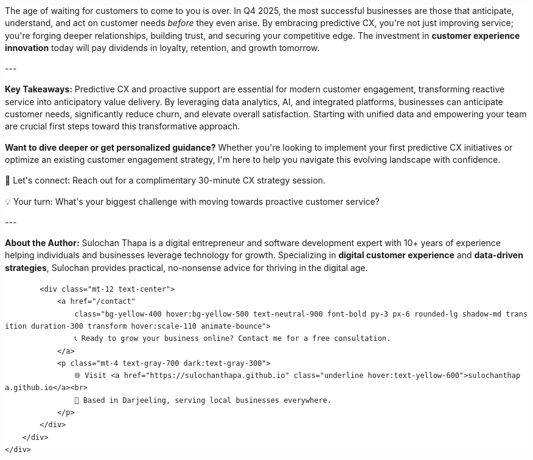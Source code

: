 <p class="mt-4 text-gray-700 dark:text-gray-300">The age of waiting for customers to come to you is over. In Q4 2025, the most successful businesses are those that anticipate, understand, and act on customer needs <em>before</em> they even arise. By embracing predictive CX, you're not just improving service; you're forging deeper relationships, building trust, and securing your competitive edge. The investment in <strong>customer experience innovation</strong> today will pay dividends in loyalty, retention, and growth tomorrow.</p>
<p class="mt-4 text-gray-700 dark:text-gray-300">---</p>
<p class="mt-4 text-gray-700 dark:text-gray-300"><strong>Key Takeaways:</strong> Predictive CX and proactive support are essential for modern customer engagement, transforming reactive service into anticipatory value delivery. By leveraging data analytics, AI, and integrated platforms, businesses can anticipate customer needs, significantly reduce churn, and elevate overall satisfaction. Starting with unified data and empowering your team are crucial first steps toward this transformative approach.</p>
<p class="mt-4 text-gray-700 dark:text-gray-300"><strong>Want to dive deeper or get personalized guidance?</strong> Whether you're looking to implement your first predictive CX initiatives or optimize an existing customer engagement strategy, I'm here to help you navigate this evolving landscape with confidence.</p>
<p class="mt-4 text-gray-700 dark:text-gray-300">📧 Let's connect: Reach out for a complimentary 30-minute CX strategy session.</p>
<p class="mt-4 text-gray-700 dark:text-gray-300">💡 Your turn: What's your biggest challenge with moving towards proactive customer service?</p>
<p class="mt-4 text-gray-700 dark:text-gray-300">---</p>
<p class="mt-4 text-gray-700 dark:text-gray-300"><strong>About the Author:</strong> Sulochan Thapa is a digital entrepreneur and software development expert with 10+ years of experience helping individuals and businesses leverage technology for growth. Specializing in <strong>digital customer experience</strong> and <strong>data-driven strategies</strong>, Sulochan provides practical, no-nonsense advice for thriving in the digital age.</p>

            
            <div class="mt-12 text-center">
                <a href="/contact"
                    class="bg-yellow-400 hover:bg-yellow-500 text-neutral-900 font-bold py-3 px-6 rounded-lg shadow-md transition duration-300 transform hover:scale-110 animate-bounce">
                    📞 Ready to grow your business online? Contact me for a free consultation.
                </a>
                <p class="mt-4 text-gray-700 dark:text-gray-300">
                    🌐 Visit <a href="https://sulochanthapa.github.io" class="underline hover:text-yellow-600">sulochanthapa.github.io</a><br>
                    📍 Based in Darjeeling, serving local businesses everywhere.
                </p>
            </div>
        </div>
    </div>
</section>

<style>
@keyframes fadeIn {
    from { opacity: 0; }
    to { opacity: 1; }
}
@keyframes slideUp {
    from { transform: translateY(30px); opacity: 0; }
    to { transform: translateY(0); opacity: 1; }
}
.animate-fadeIn { animation: fadeIn 1.5s ease-in-out; }
.animate-slideUp { animation: slideUp 1s ease-out; }
</style>